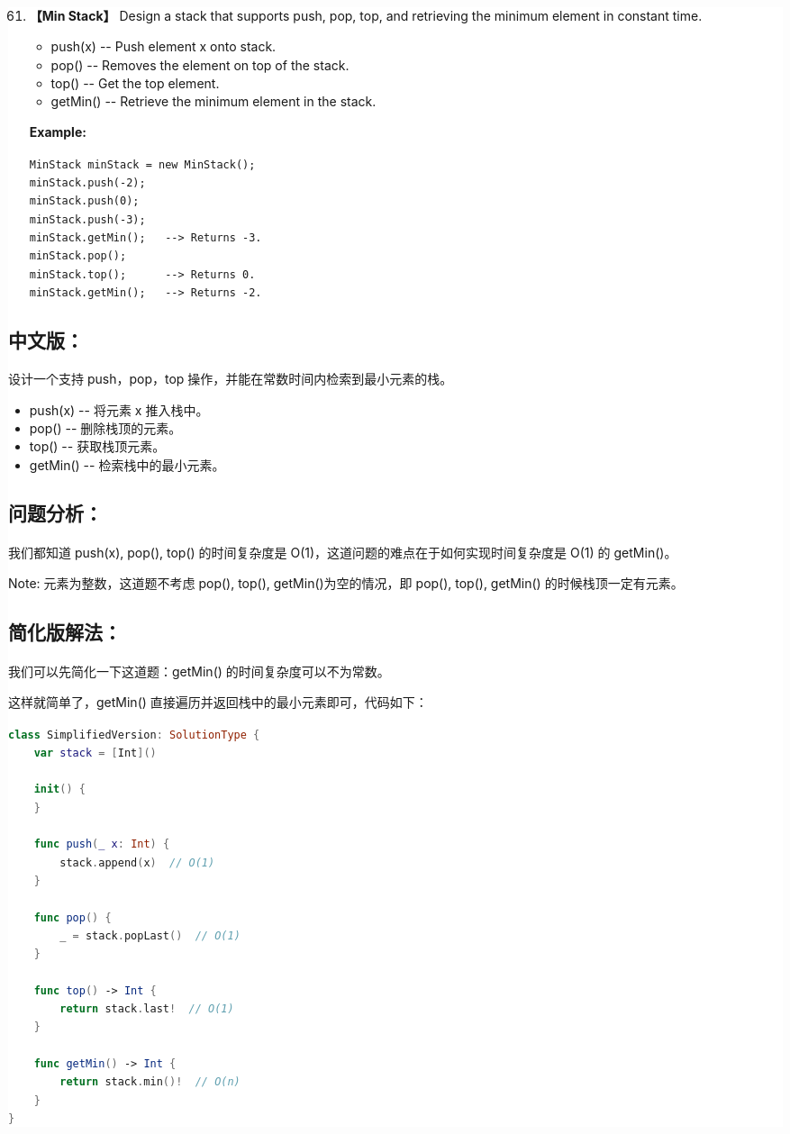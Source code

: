 61. **【Min Stack】** Design a stack that supports push, pop, top, and retrieving the minimum element in constant time.

    - push(x) -- Push element x onto stack.
    - pop() -- Removes the element on top of the stack.
    - top() -- Get the top element.
    - getMin() -- Retrieve the minimum element in the stack.

    **Example:**

    ```
    MinStack minStack = new MinStack();
    minStack.push(-2);
    minStack.push(0);
    minStack.push(-3);
    minStack.getMin();   --> Returns -3.
    minStack.pop();
    minStack.top();      --> Returns 0.
    minStack.getMin();   --> Returns -2.
    ```

## 中文版：

设计一个支持 push，pop，top 操作，并能在常数时间内检索到最小元素的栈。

- push(x) -- 将元素 x 推入栈中。
- pop() -- 删除栈顶的元素。
- top() --  获取栈顶元素。
- getMin() -- 检索栈中的最小元素。

## 问题分析：

我们都知道 push(x), pop(), top() 的时间复杂度是 O(1)，这道问题的难点在于如何实现时间复杂度是 O(1) 的 getMin()。

Note: 元素为整数，这道题不考虑 pop(), top(), getMin()为空的情况，即 pop(), top(), getMin() 的时候栈顶一定有元素。

## 简化版解法：

我们可以先简化一下这道题：getMin() 的时间复杂度可以不为常数。

这样就简单了，getMin() 直接遍历并返回栈中的最小元素即可，代码如下：

```swift
class SimplifiedVersion: SolutionType {
    var stack = [Int]()

    init() {
    }

    func push(_ x: Int) {
        stack.append(x)  // O(1)
    }

    func pop() {
        _ = stack.popLast()  // O(1)
    }

    func top() -> Int {
        return stack.last!  // O(1)
    }

    func getMin() -> Int {
        return stack.min()!  // O(n)
    }
}
```

